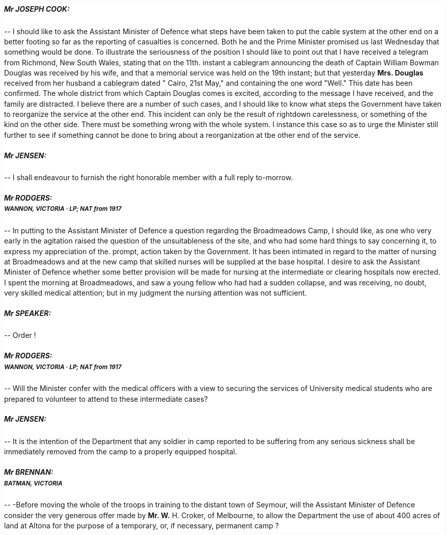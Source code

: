##### Mr JOSEPH COOK:

-- I should like to ask the Assistant Minister of Defence what steps have been taken to put the cable system at the other end on a better footing so far as the reporting of casualties is concerned. Both he and the Prime Minister promised us last Wednesday that something would be done. To illustrate the seriousness of the position I should like to point out that I have received a telegram from Richmond, New South Wales, stating that on the 11th. instant a cablegram announcing the death of Captain William Bowman Douglas was received by his wife, and that a memorial service was held on the 19th instant; but that yesterday  **Mrs. Douglas**  received from her husband a cablegram dated " Cairo, 21st May," and containing the one word "Well." This date has been confirmed. The whole district from which Captain Douglas comes is excited, according to the message I have received, and the family are distracted. I believe there are a number of such cases, and I should like to know what steps the Government have taken to reorganize the service at the other end. This incident can only be the result of rightdown carelessness, or something of the kind on the other side. There must be something wrong with the whole system. I instance this case so as to urge the Minister still further to see if something cannot be done to bring about a reorganization at tbe other end of the service. 

##### Mr JENSEN:

-- I shall endeavour to furnish the right honorable member with a full reply to-morrow. 

##### Mr RODGERS:<br><small class="text-muted">WANNON, VICTORIA &middot; LP; NAT from 1917</small>

-- In putting to the Assistant Minister of Defence a question regarding the Broadmeadows Camp, I should like, as one who very early in the agitation raised the question of the unsuitableness of the site, and who had some hard things to say concerning it, to express my appreciation of the. prompt, action taken by the Government. It has been intimated in regard to the matter of nursing at Broadmeadows and at the new camp that skilled nurses will be supplied at the base hospital. I desire to ask the Assistant Minister of Defence whether some better provision will be made for nursing at the intermediate or clearing hospitals now erected. I spent the morning at Broadmeadows, and saw a young fellow who had had a sudden collapse, and was receiving, no doubt, very skilled medical attention; but in my judgment the nursing attention was not sufficient. 

##### Mr SPEAKER:

-- Order ! 

##### Mr RODGERS:<br><small class="text-muted">WANNON, VICTORIA &middot; LP; NAT from 1917</small>

-- Will the Minister confer with the medical officers with a view to securing the services of University medical students who are prepared to volunteer to attend to these intermediate cases? 

##### Mr JENSEN:

-- It is the intention of the Department that any soldier in camp reported to be suffering from any serious sickness shall be immediately removed from the camp to a properly equipped hospital. 

##### Mr BRENNAN:<br><small class="text-muted">BATMAN, VICTORIA</small>

-- -Before moving the whole of the troops in training to the distant town of Seymour, will the Assistant Minister of Defence consider the very generous offer made by  **Mr. W.**  H. Croker, of Melbourne, to allow the Department the use of about 400 acres of land at Altona for the purpose of a temporary, or, if necessary, permanent camp ? 
